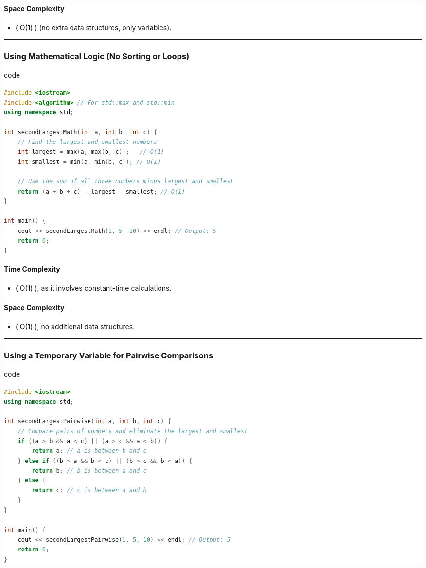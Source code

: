 #### **Space Complexity**
- \( O(1) \) (no extra data structures, only variables).

---


### Using Mathematical Logic (No Sorting or Loops)

code

```cpp
#include <iostream>
#include <algorithm> // For std::max and std::min
using namespace std;

int secondLargestMath(int a, int b, int c) {
    // Find the largest and smallest numbers
    int largest = max(a, max(b, c));   // O(1)
    int smallest = min(a, min(b, c)); // O(1)
    
    // Use the sum of all three numbers minus largest and smallest
    return (a + b + c) - largest - smallest; // O(1)
}

int main() {
    cout << secondLargestMath(1, 5, 10) << endl; // Output: 5
    return 0;
}
```

#### **Time Complexity**
- \( O(1) \), as it involves constant-time calculations.

#### **Space Complexity**
- \( O(1) \), no additional data structures.

---

### Using a Temporary Variable for Pairwise Comparisons

code

```cpp
#include <iostream>
using namespace std;

int secondLargestPairwise(int a, int b, int c) {
    // Compare pairs of numbers and eliminate the largest and smallest
    if ((a > b && a < c) || (a > c && a < b)) {
        return a; // a is between b and c
    } else if ((b > a && b < c) || (b > c && b < a)) {
        return b; // b is between a and c
    } else {
        return c; // c is between a and b
    }
}

int main() {
    cout << secondLargestPairwise(1, 5, 10) << endl; // Output: 5
    return 0;
}
```
